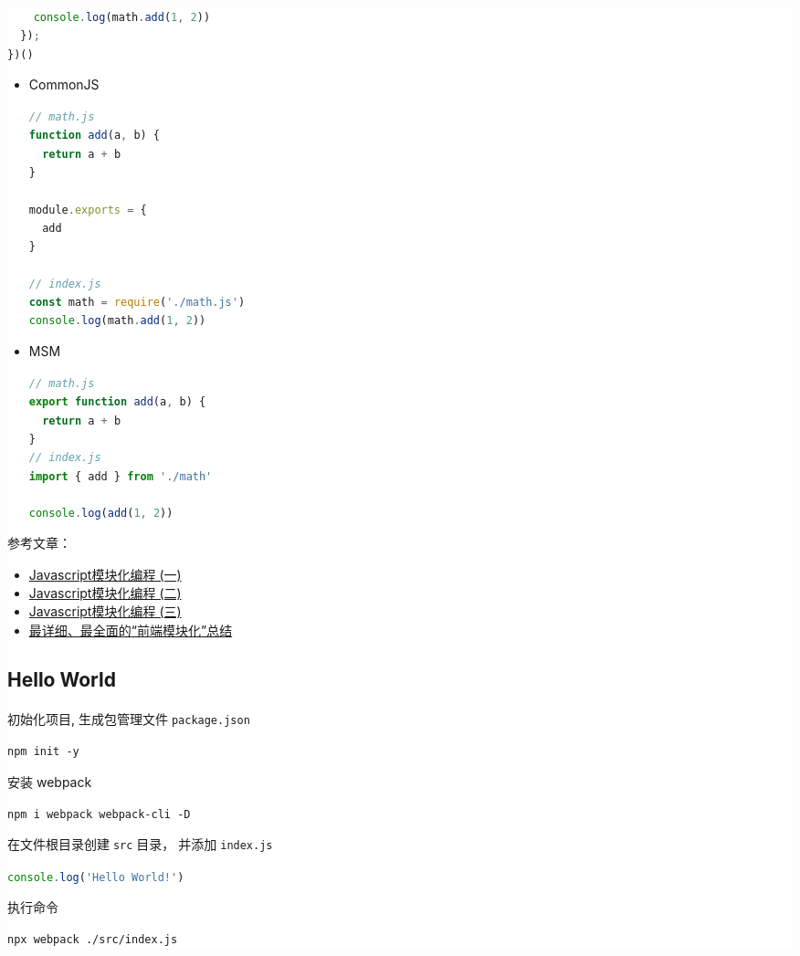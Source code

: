   ```javascript
      console.log(math.add(1, 2))
    });
  })()
  ```
* CommonJS
    ```javascript
    // math.js
    function add(a, b) {
      return a + b
    }
    
    module.exports = {
      add
    }
    
    // index.js
    const math = require('./math.js')
    console.log(math.add(1, 2))
    ```
* MSM
  ```javascript
  // math.js
  export function add(a, b) {
    return a + b
  }
  // index.js
  import { add } from './math'
  
  console.log(add(1, 2))
  ```

参考文章：
- [Javascript模块化编程 (一)](https://www.ruanyifeng.com/blog/2012/10/javascript_module.html)
- [Javascript模块化编程 (二)](https://www.ruanyifeng.com/blog/2012/10/asynchronous_module_definition.html)
- [Javascript模块化编程 (三)](https://www.ruanyifeng.com/blog/2012/11/require_js.html)
- [最详细、最全面的“前端模块化”总结](https://juejin.cn/post/6844904133011439623)

## Hello World
初始化项目, 生成包管理文件 `package.json`
```shell
npm init -y
```
安装 webpack
```shell
npm i webpack webpack-cli -D
```
在文件根目录创建 `src` 目录， 并添加 `index.js`
```javascript
console.log('Hello World!')
```
执行命令
```shell
npx webpack ./src/index.js
```
